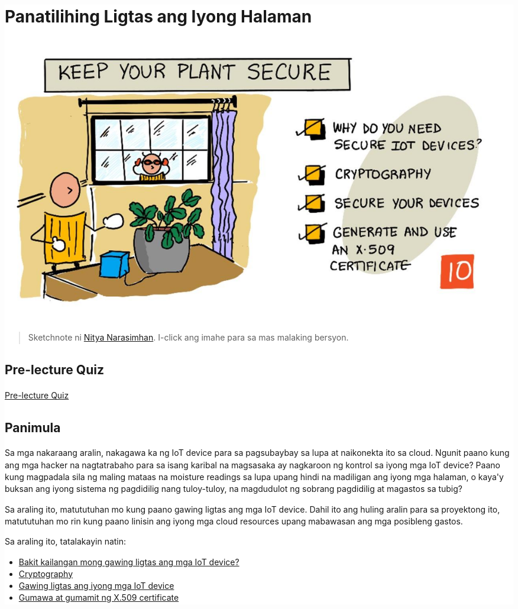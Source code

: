 
# Panatilihing Ligtas ang Iyong Halaman

![Isang sketchnote overview ng araling ito](../../../../../translated_images/lesson-10.829c86b80b9403bb770929ee553a1d293afe50dc23121aaf9be144673ae012cc.tl.jpg)

> Sketchnote ni [Nitya Narasimhan](https://github.com/nitya). I-click ang imahe para sa mas malaking bersyon.

## Pre-lecture Quiz

[Pre-lecture Quiz](https://black-meadow-040d15503.1.azurestaticapps.net/quiz/19)

## Panimula

Sa mga nakaraang aralin, nakagawa ka ng IoT device para sa pagsubaybay sa lupa at naikonekta ito sa cloud. Ngunit paano kung ang mga hacker na nagtatrabaho para sa isang karibal na magsasaka ay nagkaroon ng kontrol sa iyong mga IoT device? Paano kung magpadala sila ng maling mataas na moisture readings sa lupa upang hindi na madiligan ang iyong mga halaman, o kaya'y buksan ang iyong sistema ng pagdidilig nang tuloy-tuloy, na magdudulot ng sobrang pagdidilig at magastos sa tubig?

Sa araling ito, matututuhan mo kung paano gawing ligtas ang mga IoT device. Dahil ito ang huling aralin para sa proyektong ito, matututuhan mo rin kung paano linisin ang iyong mga cloud resources upang mabawasan ang mga posibleng gastos.

Sa araling ito, tatalakayin natin:

* [Bakit kailangan mong gawing ligtas ang mga IoT device?](../../../../../2-farm/lessons/6-keep-your-plant-secure)
* [Cryptography](../../../../../2-farm/lessons/6-keep-your-plant-secure)
* [Gawing ligtas ang iyong mga IoT device](../../../../../2-farm/lessons/6-keep-your-plant-secure)
* [Gumawa at gumamit ng X.509 certificate](../../../../../2-farm/lessons/6-keep-your-plant-secure)
